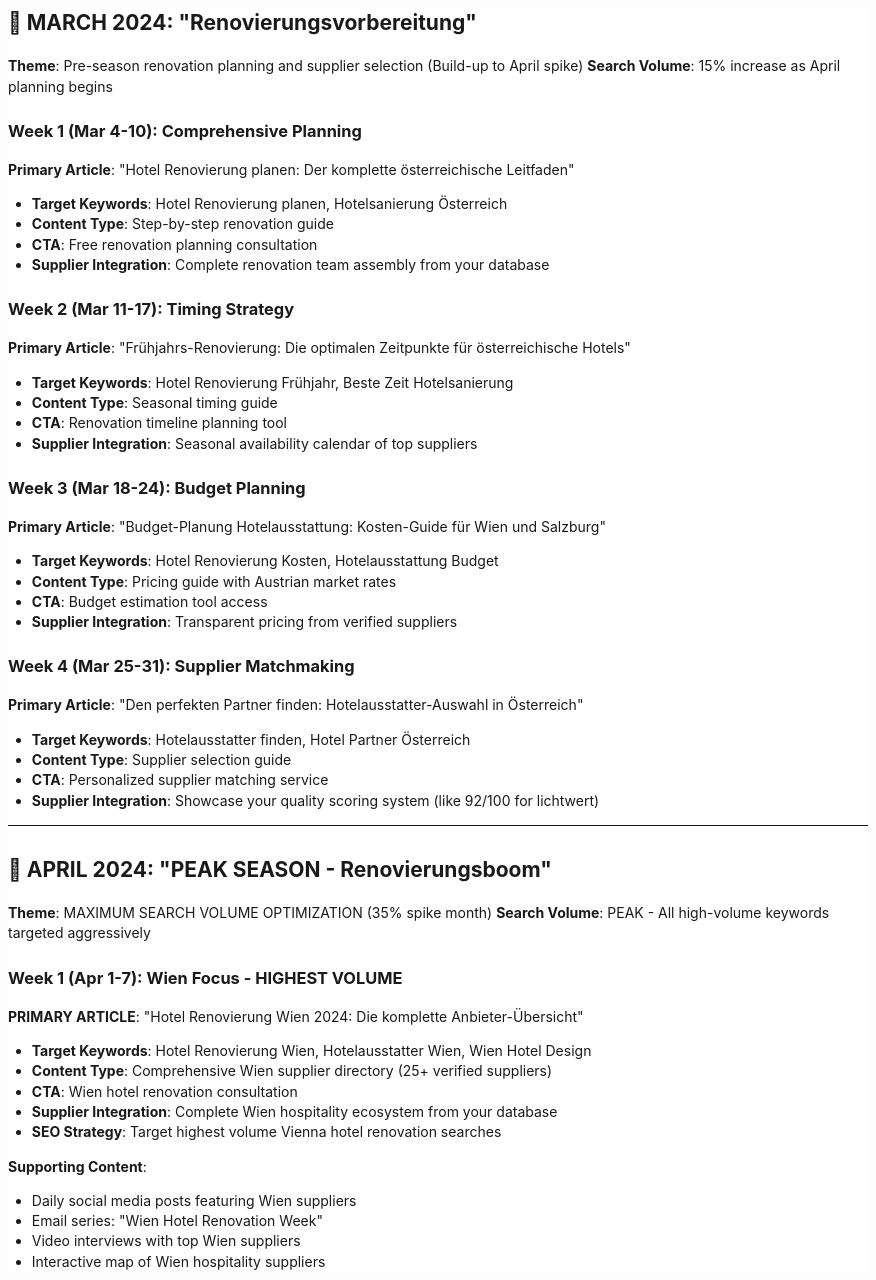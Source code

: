 
## 📅 MARCH 2024: "Renovierungsvorbereitung"  
**Theme**: Pre-season renovation planning and supplier selection (Build-up to April spike)
**Search Volume**: 15% increase as April planning begins

### Week 1 (Mar 4-10): Comprehensive Planning
**Primary Article**: "Hotel Renovierung planen: Der komplette österreichische Leitfaden"
- **Target Keywords**: Hotel Renovierung planen, Hotelsanierung Österreich
- **Content Type**: Step-by-step renovation guide
- **CTA**: Free renovation planning consultation  
- **Supplier Integration**: Complete renovation team assembly from your database

### Week 2 (Mar 11-17): Timing Strategy
**Primary Article**: "Frühjahrs-Renovierung: Die optimalen Zeitpunkte für österreichische Hotels"
- **Target Keywords**: Hotel Renovierung Frühjahr, Beste Zeit Hotelsanierung
- **Content Type**: Seasonal timing guide
- **CTA**: Renovation timeline planning tool
- **Supplier Integration**: Seasonal availability calendar of top suppliers

### Week 3 (Mar 18-24): Budget Planning  
**Primary Article**: "Budget-Planung Hotelausstattung: Kosten-Guide für Wien und Salzburg"
- **Target Keywords**: Hotel Renovierung Kosten, Hotelausstattung Budget
- **Content Type**: Pricing guide with Austrian market rates
- **CTA**: Budget estimation tool access
- **Supplier Integration**: Transparent pricing from verified suppliers

### Week 4 (Mar 25-31): Supplier Matchmaking
**Primary Article**: "Den perfekten Partner finden: Hotelausstatter-Auswahl in Österreich"
- **Target Keywords**: Hotelausstatter finden, Hotel Partner Österreich
- **Content Type**: Supplier selection guide
- **CTA**: Personalized supplier matching service
- **Supplier Integration**: Showcase your quality scoring system (like 92/100 for lichtwert)

---

## 📅 APRIL 2024: "PEAK SEASON - Renovierungsboom"
**Theme**: MAXIMUM SEARCH VOLUME OPTIMIZATION (35% spike month)
**Search Volume**: PEAK - All high-volume keywords targeted aggressively

### Week 1 (Apr 1-7): Wien Focus - HIGHEST VOLUME
**PRIMARY ARTICLE**: "Hotel Renovierung Wien 2024: Die komplette Anbieter-Übersicht"
- **Target Keywords**: Hotel Renovierung Wien, Hotelausstatter Wien, Wien Hotel Design
- **Content Type**: Comprehensive Wien supplier directory (25+ verified suppliers)
- **CTA**: Wien hotel renovation consultation  
- **Supplier Integration**: Complete Wien hospitality ecosystem from your database
- **SEO Strategy**: Target highest volume Vienna hotel renovation searches

**Supporting Content**:
- Daily social media posts featuring Wien suppliers
- Email series: "Wien Hotel Renovation Week"
- Video interviews with top Wien suppliers
- Interactive map of Wien hospitality suppliers
